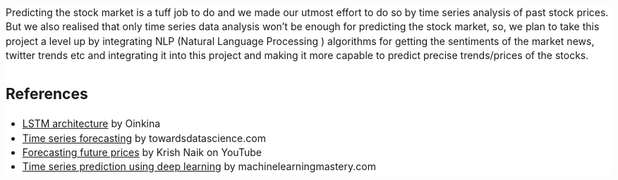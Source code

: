 Predicting the stock market is a tuff job to do and we made our utmost effort to do so by time series analysis of past stock prices. But we also realised that only time series data analysis won’t be enough for predicting the stock market, so, we plan to take this project a level up by integrating NLP (Natural Language Processing ) algorithms for getting the sentiments of the market news, twitter trends etc and integrating it into this project and making it more capable to predict precise trends/prices of the stocks.

## References

- [LSTM architecture](https://colah.github.io/posts/2015-08-Understanding-LSTMs) by Oinkina
- [Time series forecasting](https://towardsdatascience.com) by towardsdatascience.com
- [Forecasting future prices](https://www.youtube.com/watch?v=H6du_pfuznE) by Krish Naik on YouTube
- [Time series prediction using deep learning](https://machinelearningmastery.com) by machinelearningmastery.com




